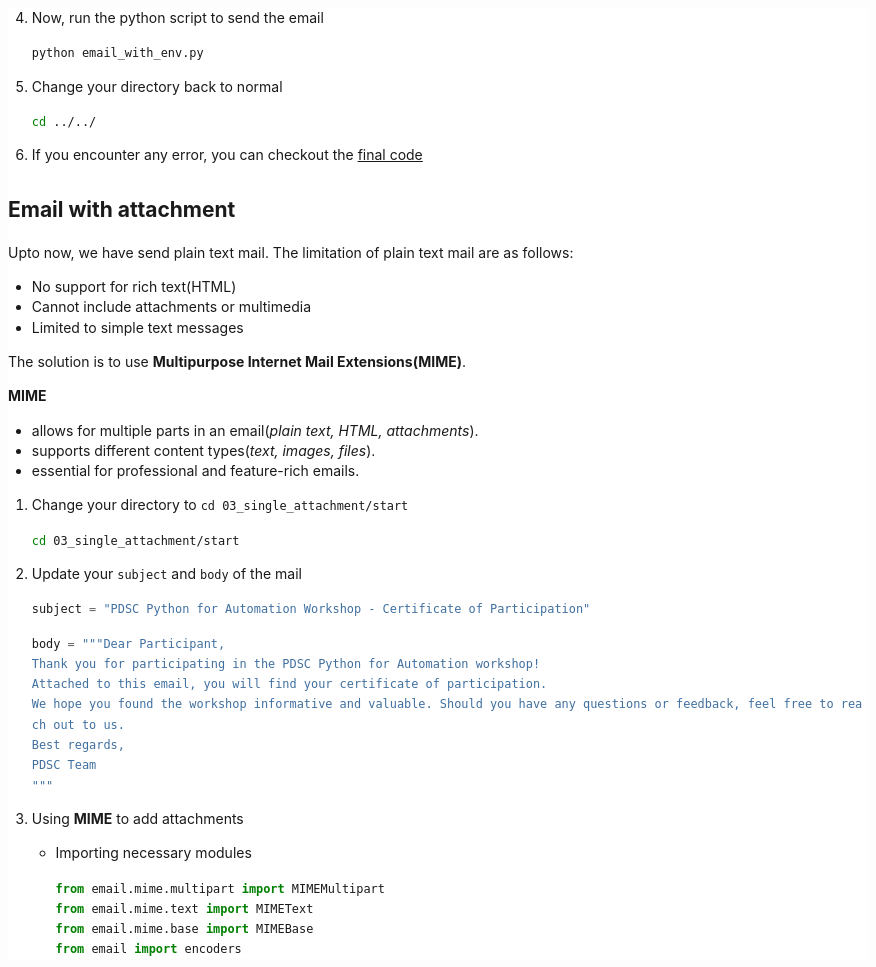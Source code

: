 4. Now, run the python script to send the email

   ```bash
   python email_with_env.py
   ```

5. Change your directory back to normal

   ```bash
   cd ../../
   ```

6. If you encounter any error, you can checkout the [final code](/02_env_file/end/email_with_env.py)

## Email with attachment

Upto now, we have send plain text mail. The limitation of plain text mail are as follows:

- No support for rich text(HTML)
- Cannot include attachments or multimedia
- Limited to simple text messages

The solution is to use **Multipurpose Internet Mail Extensions(MIME)**.

**MIME**

- allows for multiple parts in an email(_plain text, HTML, attachments_).
- supports different content types(_text, images, files_).
- essential for professional and feature-rich emails.

1. Change your directory to `cd 03_single_attachment/start`

   ```bash
   cd 03_single_attachment/start
   ```

2. Update your `subject` and `body` of the mail

   ```python
   subject = "PDSC Python for Automation Workshop - Certificate of Participation"
   ```

   ```python
   body = """Dear Participant,
   Thank you for participating in the PDSC Python for Automation workshop!
   Attached to this email, you will find your certificate of participation.
   We hope you found the workshop informative and valuable. Should you have any questions or feedback, feel free to reach out to us.
   Best regards,
   PDSC Team
   """
   ```

3. Using **MIME** to add attachments

   - Importing necessary modules

     ```python
     from email.mime.multipart import MIMEMultipart
     from email.mime.text import MIMEText
     from email.mime.base import MIMEBase
     from email import encoders
     ```
